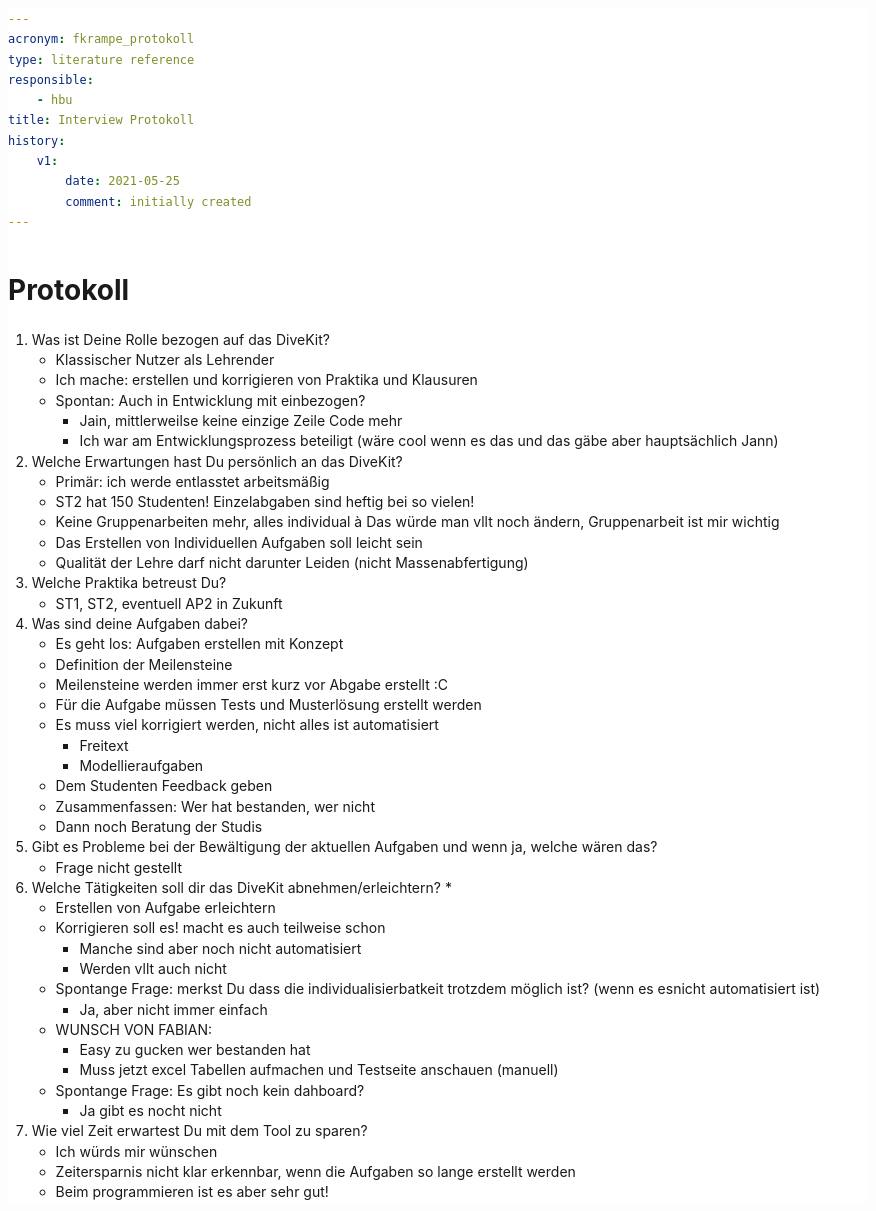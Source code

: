 ```yaml
---
acronym: fkrampe_protokoll
type: literature reference
responsible: 
    - hbu
title: Interview Protokoll 
history:
    v1:
        date: 2021-05-25
        comment: initially created
---
```


# Protokoll

1. Was ist Deine Rolle bezogen auf das DiveKit?
    * Klassischer Nutzer als Lehrender
    * Ich mache: erstellen und korrigieren von Praktika und Klausuren
    * Spontan: Auch in Entwicklung mit einbezogen?
        * Jain, mittlerweilse keine einzige Zeile Code mehr
        * Ich war am Entwicklungsprozess beteiligt (wäre cool wenn es das und das gäbe aber hauptsächlich Jann)
2. Welche Erwartungen hast Du persönlich an das DiveKit?
    * Primär: ich werde entlasstet arbeitsmäßig
    * ST2 hat 150 Studenten! Einzelabgaben sind heftig bei so vielen!
    * Keine Gruppenarbeiten mehr, alles individual à Das würde man vllt noch ändern, Gruppenarbeit ist mir wichtig
    * Das Erstellen von Individuellen Aufgaben soll leicht sein
    * Qualität der Lehre darf nicht darunter Leiden (nicht Massenabfertigung)
3. Welche Praktika betreust Du?
    * ST1, ST2, eventuell AP2 in Zukunft
4. Was sind deine Aufgaben dabei?
    * Es geht los: Aufgaben erstellen mit Konzept
    * Definition der Meilensteine
    * Meilensteine werden immer erst kurz vor Abgabe erstellt :C
    * Für die Aufgabe müssen Tests und Musterlösung erstellt werden
    * Es muss viel korrigiert werden, nicht alles ist automatisiert
        * Freitext
        * Modellieraufgaben
    * Dem Studenten Feedback geben
    * Zusammenfassen: Wer hat bestanden, wer nicht
    * Dann noch Beratung der Studis
5. Gibt es Probleme bei der Bewältigung der aktuellen Aufgaben und wenn ja, welche wären das?
    * Frage nicht gestellt
6. Welche Tätigkeiten soll dir das DiveKit abnehmen/erleichtern?
    *
    * Erstellen von Aufgabe erleichtern
    * Korrigieren soll es! macht es auch teilweise schon
        * Manche sind aber noch nicht automatisiert
        * Werden vllt auch nicht
    * Spontange Frage: merkst Du dass die individualisierbatkeit trotzdem möglich ist? (wenn es esnicht automatisiert ist)
        * Ja, aber nicht immer einfach
    * WUNSCH VON FABIAN:
        * Easy zu gucken wer bestanden hat
        * Muss jetzt excel Tabellen aufmachen und Testseite anschauen (manuell)
    * Spontange Frage: Es gibt noch kein dahboard?
        * Ja gibt es nocht nicht
7. Wie viel Zeit erwartest Du mit dem Tool zu sparen?
    * Ich würds mir wünschen
    * Zeitersparnis nicht klar erkennbar, wenn die Aufgaben so lange erstellt werden
    * Beim programmieren ist es aber sehr gut!